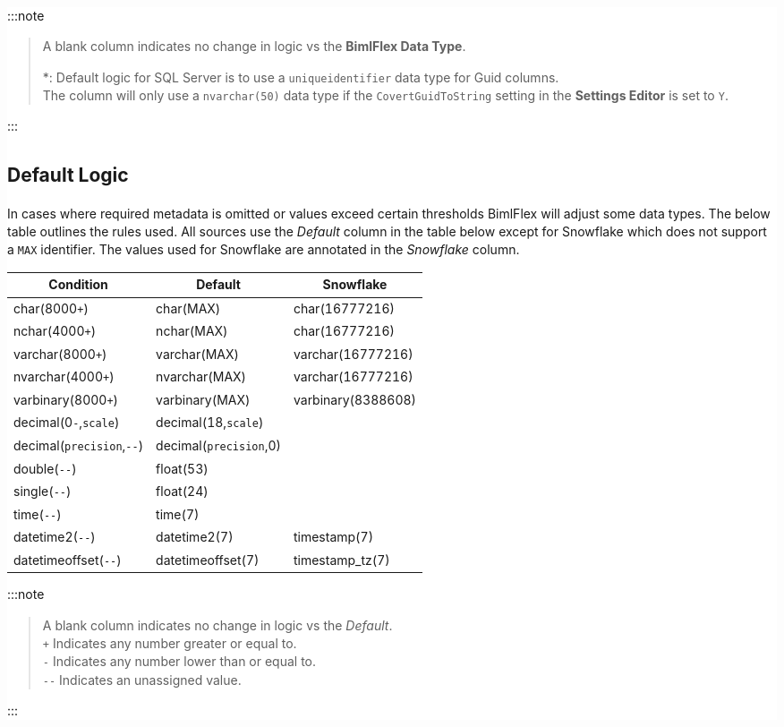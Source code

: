 :::note


> A blank column indicates no change in logic vs the **BimlFlex Data Type**.  
>  
> \*: Default logic for SQL Server is to use a `uniqueidentifier` data type for Guid columns.  
> The column will only use a `nvarchar(50)` data type if the `CovertGuidToString` setting in the **Settings Editor** is set to `Y`.

:::


## Default Logic

In cases where required metadata is omitted or values exceed certain thresholds BimlFlex will adjust some data types.  The below table outlines the rules used.  All sources use the *Default* column in the table below except for Snowflake which does not support a `MAX` identifier.  The values used for Snowflake are annotated in the *Snowflake* column.

| Condition                 | Default                | Snowflake          |
| ------------------------- | ---------------------- | ------------------ |
| char(8000`+`)             | char(MAX)              | char(16777216)     |
| nchar(4000`+`)            | nchar(MAX)             | char(16777216)     |
| varchar(8000`+`)          | varchar(MAX)           | varchar(16777216)  |
| nvarchar(4000`+`)         | nvarchar(MAX)          | varchar(16777216)  |
| varbinary(8000`+`)        | varbinary(MAX)         | varbinary(8388608) |
| decimal(0`-`,`scale`)     | decimal(18,`scale`)    |                    |
| decimal(`precision`,`--`) | decimal(`precision`,0) |                    |
| double(`--`)              | float(53)              |                    |
| single(`--`)              | float(24)              |                    |
| time(`--`)                | time(7)                |                    |
| datetime2(`--`)           | datetime2(7)           | timestamp(7)       |
| datetimeoffset(`--`)      | datetimeoffset(7)      | timestamp_tz(7)    |

:::note

 
> A blank column indicates no change in logic vs the *Default*.  
> `+` Indicates any number greater or equal to.  
> `-` Indicates any number lower than or equal to.  
> `--` Indicates an unassigned value.  

:::

